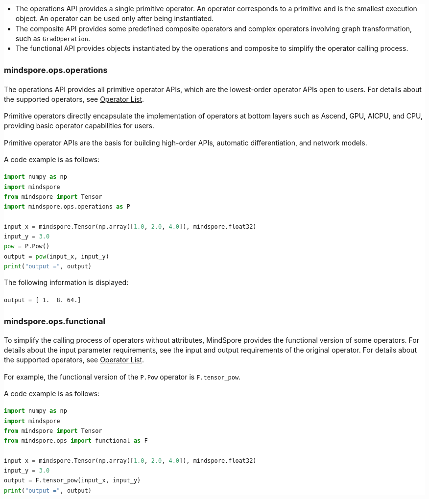 - The operations API provides a single primitive operator. An operator corresponds to a primitive and is the smallest execution object. An operator can be used only after being instantiated.
- The composite API provides some predefined composite operators and complex operators involving graph transformation, such as `GradOperation`.
- The functional API provides objects instantiated by the operations and composite to simplify the operator calling process.

### mindspore.ops.operations

The operations API provides all primitive operator APIs, which are the lowest-order operator APIs open to users. For details about the supported operators, see [Operator List](https://www.mindspore.cn/doc/note/en/master/operator_list.html).

Primitive operators directly encapsulate the implementation of operators at bottom layers such as Ascend, GPU, AICPU, and CPU, providing basic operator capabilities for users.

Primitive operator APIs are the basis for building high-order APIs, automatic differentiation, and network models.

A code example is as follows:

```python
import numpy as np
import mindspore
from mindspore import Tensor
import mindspore.ops.operations as P

input_x = mindspore.Tensor(np.array([1.0, 2.0, 4.0]), mindspore.float32)
input_y = 3.0
pow = P.Pow()
output = pow(input_x, input_y)
print("output =", output)
```

The following information is displayed:

```text
output = [ 1.  8. 64.]
```

### mindspore.ops.functional

To simplify the calling process of operators without attributes, MindSpore provides the functional version of some operators. For details about the input parameter requirements, see the input and output requirements of the original operator. For details about the supported operators, see [Operator List](https://www.mindspore.cn/doc/note/en/master/operator_list_ms.html#mindspore-ops-functional).

For example, the functional version of the `P.Pow` operator is `F.tensor_pow`.

A code example is as follows:

```python
import numpy as np
import mindspore
from mindspore import Tensor
from mindspore.ops import functional as F

input_x = mindspore.Tensor(np.array([1.0, 2.0, 4.0]), mindspore.float32)
input_y = 3.0
output = F.tensor_pow(input_x, input_y)
print("output =", output)
```
